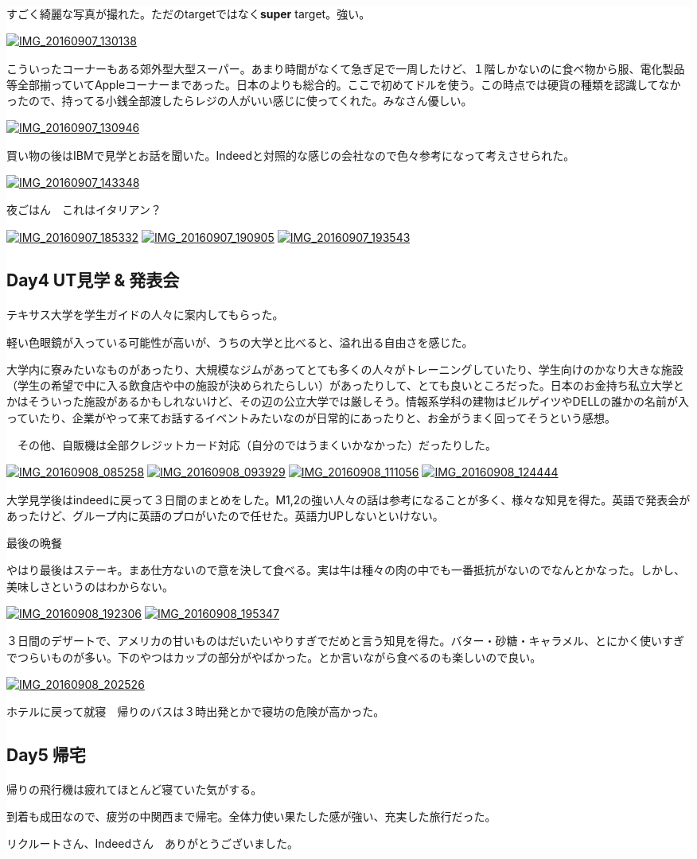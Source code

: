 すごく綺麗な写真が撮れた。ただのtargetではなく<strong>super</strong> target。強い。

<a data-flickr-embed="true"  href="https://www.flickr.com/photos/144329185@N06/31254665406/in/datetaken-public/" title="IMG_20160907_130138"><img src="https://c7.staticflickr.com/6/5503/31254665406_2e505ebb2d_z.jpg" width="640" height="480" alt="IMG_20160907_130138"></a><script async src="//embedr.flickr.com/assets/client-code.js" charset="utf-8"></script>

こういったコーナーもある郊外型大型スーパー。あまり時間がなくて急ぎ足で一周したけど、１階しかないのに食べ物から服、電化製品等全部揃っていてAppleコーナーまであった。日本のよりも総合的。ここで初めてドルを使う。この時点では硬貨の種類を認識してなかったので、持ってる小銭全部渡したらレジの人がいい感じに使ってくれた。みなさん優しい。

<a data-flickr-embed="true"  href="https://www.flickr.com/photos/144329185@N06/31254665966/in/datetaken-public/" title="IMG_20160907_130946"><img src="https://c7.staticflickr.com/6/5715/31254665966_b1c3961eee_n.jpg" width="320" height="240" alt="IMG_20160907_130946"></a><script async src="//embedr.flickr.com/assets/client-code.js" charset="utf-8"></script>

買い物の後はIBMで見学とお話を聞いた。Indeedと対照的な感じの会社なので色々参考になって考えさせられた。

<a data-flickr-embed="true"  href="https://www.flickr.com/photos/144329185@N06/30923022960/in/datetaken-public/" title="IMG_20160907_143348"><img src="https://c1.staticflickr.com/6/5602/30923022960_a15d833512_n.jpg" width="320" height="240" alt="IMG_20160907_143348"></a><script async src="//embedr.flickr.com/assets/client-code.js" charset="utf-8"></script>

夜ごはん　これはイタリアン？

<a data-flickr-embed="true"  href="https://www.flickr.com/photos/144329185@N06/30469210134/in/datetaken-public/" title="IMG_20160907_185332"><img src="https://c7.staticflickr.com/6/5782/30469210134_eae412019d_n.jpg" width="320" height="239" alt="IMG_20160907_185332"></a><script async src="//embedr.flickr.com/assets/client-code.js" charset="utf-8"></script>
<a data-flickr-embed="true"  href="https://www.flickr.com/photos/144329185@N06/30469210294/in/datetaken-public/" title="IMG_20160907_190905"><img src="https://c7.staticflickr.com/6/5836/30469210294_a25af0863d_n.jpg" width="320" height="239" alt="IMG_20160907_190905"></a><script async src="//embedr.flickr.com/assets/client-code.js" charset="utf-8"></script>
<a data-flickr-embed="true"  href="https://www.flickr.com/photos/144329185@N06/31254669906/in/datetaken-public/" title="IMG_20160907_193543"><img src="https://c3.staticflickr.com/6/5727/31254669906_370fae0791_n.jpg" width="320" height="239" alt="IMG_20160907_193543"></a><script async src="//embedr.flickr.com/assets/client-code.js" charset="utf-8"></script>

## Day4 UT見学 & 発表会

テキサス大学を学生ガイドの人々に案内してもらった。

軽い色眼鏡が入っている可能性が高いが、うちの大学と比べると、溢れ出る自由さを感じた。

大学内に寮みたいなものがあったり、大規模なジムがあってとても多くの人々がトレーニングしていたり、学生向けのかなり大きな施設（学生の希望で中に入る飲食店や中の施設が決められたらしい）があったりして、とても良いところだった。日本のお金持ち私立大学とかはそういった施設があるかもしれないけど、その辺の公立大学では厳しそう。情報系学科の建物はビルゲイツやDELLの誰かの名前が入っていたり、企業がやって来てお話するイベントみたいなのが日常的にあったりと、お金がうまく回ってそうという感想。

　その他、自販機は全部クレジットカード対応（自分のではうまくいかなかった）だったりした。

<a data-flickr-embed="true"  href="https://www.flickr.com/photos/144329185@N06/30469210514/in/datetaken-public/" title="IMG_20160908_085258"><img src="https://c3.staticflickr.com/6/5575/30469210514_7eca896334_n.jpg" width="320" height="240" alt="IMG_20160908_085258"></a><script async src="//embedr.flickr.com/assets/client-code.js" charset="utf-8"></script>
<a data-flickr-embed="true"  href="https://www.flickr.com/photos/144329185@N06/30923023580/in/datetaken-public/" title="IMG_20160908_093929"><img src="https://c5.staticflickr.com/6/5640/30923023580_3ed3764322_n.jpg" width="320" height="240" alt="IMG_20160908_093929"></a><script async src="//embedr.flickr.com/assets/client-code.js" charset="utf-8"></script>
<a data-flickr-embed="true"  href="https://www.flickr.com/photos/144329185@N06/30923023790/in/datetaken-public/" title="IMG_20160908_111056"><img src="https://c7.staticflickr.com/6/5673/30923023790_2de48e7be1_n.jpg" width="320" height="240" alt="IMG_20160908_111056"></a><script async src="//embedr.flickr.com/assets/client-code.js" charset="utf-8"></script>
<a data-flickr-embed="true"  href="https://www.flickr.com/photos/144329185@N06/31254670906/in/datetaken-public/" title="IMG_20160908_124444"><img src="https://c3.staticflickr.com/6/5601/31254670906_2f85a2d4fa_n.jpg" width="320" height="240" alt="IMG_20160908_124444"></a><script async src="//embedr.flickr.com/assets/client-code.js" charset="utf-8"></script>

大学見学後はindeedに戻って３日間のまとめをした。M1,2の強い人々の話は参考になることが多く、様々な知見を得た。英語で発表会があったけど、グループ内に英語のプロがいたので任せた。英語力UPしないといけない。

最後の晩餐

やはり最後はステーキ。まあ仕方ないので意を決して食べる。実は牛は種々の肉の中でも一番抵抗がないのでなんとかなった。しかし、美味しさというのはわからない。

<a data-flickr-embed="true"  href="https://www.flickr.com/photos/144329185@N06/30923024200/in/datetaken-public/" title="IMG_20160908_192306"><img src="https://c1.staticflickr.com/6/5489/30923024200_4a8922787f_n.jpg" width="320" height="239" alt="IMG_20160908_192306"></a><script async src="//embedr.flickr.com/assets/client-code.js" charset="utf-8"></script>
<a data-flickr-embed="true"  href="https://www.flickr.com/photos/144329185@N06/31254671106/in/datetaken-public/" title="IMG_20160908_195347"><img src="https://c3.staticflickr.com/6/5749/31254671106_a23a718fbd_n.jpg" width="320" height="239" alt="IMG_20160908_195347"></a><script async src="//embedr.flickr.com/assets/client-code.js" charset="utf-8"></script>

３日間のデザートで、アメリカの甘いものはだいたいやりすぎでだめと言う知見を得た。バター・砂糖・キャラメル、とにかく使いすぎでつらいものが多い。下のやつはカップの部分がやばかった。とか言いながら食べるのも楽しいので良い。

<a data-flickr-embed="true"  href="https://www.flickr.com/photos/144329185@N06/30469211624/in/datetaken-public/" title="IMG_20160908_202526"><img src="https://c1.staticflickr.com/6/5812/30469211624_6b4a9926db_n.jpg" width="320" height="239" alt="IMG_20160908_202526"></a><script async src="//embedr.flickr.com/assets/client-code.js" charset="utf-8"></script>



ホテルに戻って就寝　帰りのバスは３時出発とかで寝坊の危険が高かった。

## Day5 帰宅

帰りの飛行機は疲れてほとんど寝ていた気がする。

到着も成田なので、疲労の中関西まで帰宅。全体力使い果たした感が強い、充実した旅行だった。

リクルートさん、Indeedさん　ありがとうございました。


